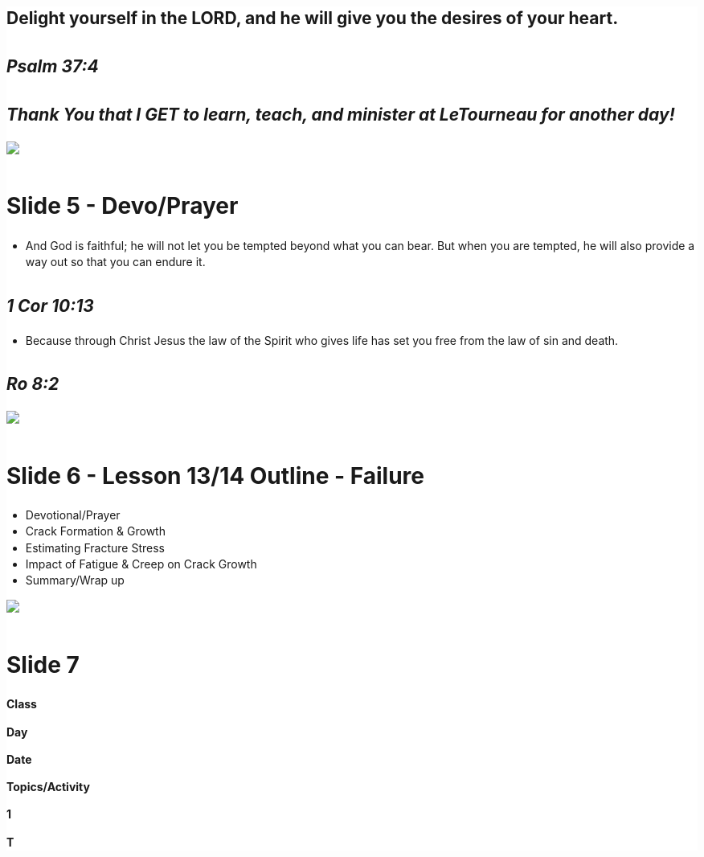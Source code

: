 ## **Delight yourself in the LORD, and he will give you the desires of your heart.**

## *Psalm 37:4*

## ***Thank You that I GET to learn, teach, and minister at LeTourneau for another day!***

![](./Lessons%2013&14%20Failure/img3.png)

# Slide 5 - **Devo/Prayer**

-   And God is faithful; he will not let you be tempted beyond what you
    can bear. But when you are tempted, he will also provide a way out
    so that you can endure it.

## *1 Cor 10:13*

-   Because through Christ Jesus the law of the Spirit who gives life
    has set you free from the law of sin and death.

## *Ro 8:2*

![](./Lessons%2013&14%20Failure/img4.png)

# Slide 6 - **Lesson 13/14 Outline - Failure**

-   Devotional/Prayer
-   Crack Formation & Growth
-   Estimating Fracture Stress
-   Impact of Fatigue & Creep on Crack Growth
-   Summary/Wrap up

![](./Lessons%2013&14%20Failure/img5.png)

# Slide 7

**Class**

**Day**

**Date**

**Topics/Activity**

**1**

**T**
